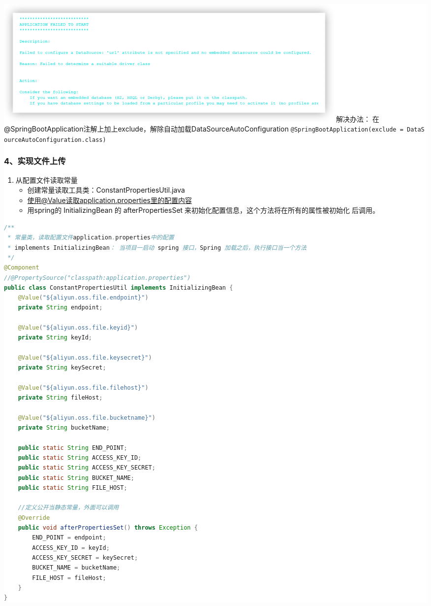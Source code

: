 ![img_16.png](img_16.png)
解决办法： 在@SpringBootApplication注解上加上exclude，解除自动加载DataSourceAutoConfiguration
`@SpringBootApplication(exclude = DataSourceAutoConfiguration.class)`

### 4、实现文件上传

1. 从配置文件读取常量
    - 创建常量读取工具类：ConstantPropertiesUtil.java
    - 使用@Value读取application.properties里的配置内容
    - 用spring的 InitializingBean 的 afterPropertiesSet 来初始化配置信息，这个方法将在所有的属性被初始化 后调用。

```java
/**
 * 常量类，读取配置文件application.properties中的配置
 * implements InitializingBean： 当项目一启动 spring 接口，Spring 加载之后，执行接口当一个方法
 */
@Component
//@PropertySource("classpath:application.properties")
public class ConstantPropertiesUtil implements InitializingBean {
    @Value("${aliyun.oss.file.endpoint}")
    private String endpoint;

    @Value("${aliyun.oss.file.keyid}")
    private String keyId;

    @Value("${aliyun.oss.file.keysecret}")
    private String keySecret;

    @Value("${aliyun.oss.file.filehost}")
    private String fileHost;

    @Value("${aliyun.oss.file.bucketname}")
    private String bucketName;

    public static String END_POINT;
    public static String ACCESS_KEY_ID;
    public static String ACCESS_KEY_SECRET;
    public static String BUCKET_NAME;
    public static String FILE_HOST;

    //定义公开当静态常量，外面可以调用
    @Override
    public void afterPropertiesSet() throws Exception {
        END_POINT = endpoint;
        ACCESS_KEY_ID = keyId;
        ACCESS_KEY_SECRET = keySecret;
        BUCKET_NAME = bucketName;
        FILE_HOST = fileHost;
    }
}
```
